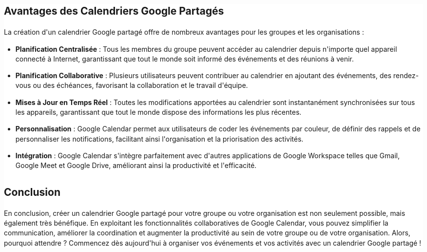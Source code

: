## Avantages des Calendriers Google Partagés

La création d'un calendrier Google partagé offre de nombreux avantages pour les groupes et les organisations :

- **Planification Centralisée** : Tous les membres du groupe peuvent accéder au calendrier depuis n'importe quel appareil connecté à Internet, garantissant que tout le monde soit informé des événements et des réunions à venir.
  
- **Planification Collaborative** : Plusieurs utilisateurs peuvent contribuer au calendrier en ajoutant des événements, des rendez-vous ou des échéances, favorisant la collaboration et le travail d'équipe.
  
- **Mises à Jour en Temps Réel** : Toutes les modifications apportées au calendrier sont instantanément synchronisées sur tous les appareils, garantissant que tout le monde dispose des informations les plus récentes.
  
- **Personnalisation** : Google Calendar permet aux utilisateurs de coder les événements par couleur, de définir des rappels et de personnaliser les notifications, facilitant ainsi l'organisation et la priorisation des activités.
  
- **Intégration** : Google Calendar s'intègre parfaitement avec d'autres applications de Google Workspace telles que Gmail, Google Meet et Google Drive, améliorant ainsi la productivité et l'efficacité.

## Conclusion

En conclusion, créer un calendrier Google partagé pour votre groupe ou votre organisation est non seulement possible, mais également très bénéfique. En exploitant les fonctionnalités collaboratives de Google Calendar, vous pouvez simplifier la communication, améliorer la coordination et augmenter la productivité au sein de votre groupe ou de votre organisation. Alors, pourquoi attendre ? Commencez dès aujourd'hui à organiser vos événements et vos activités avec un calendrier Google partagé !
